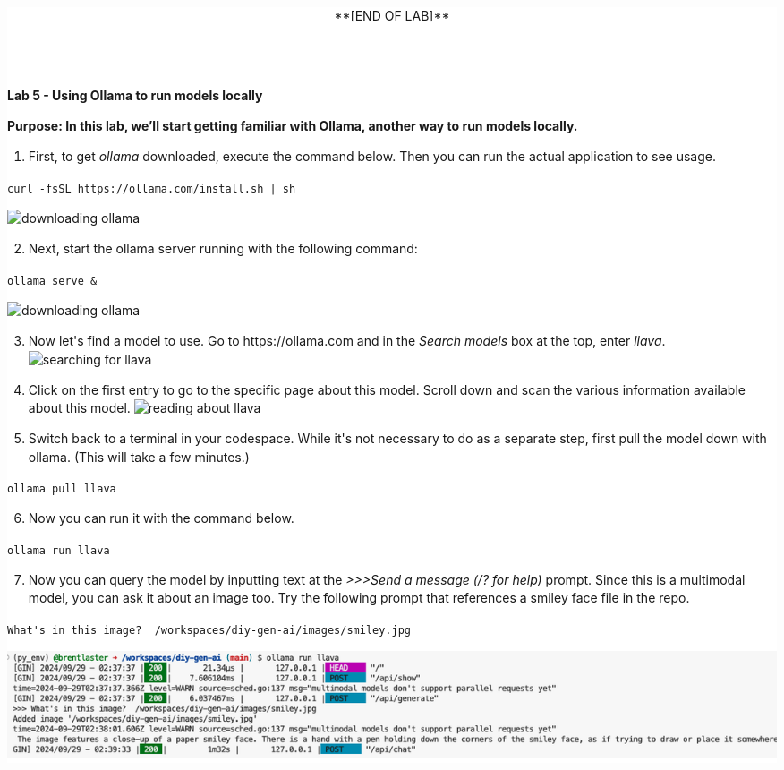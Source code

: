 <p align="center">
**[END OF LAB]**
</p>
</br></br>

**Lab 5 - Using Ollama to run models locally**

**Purpose: In this lab, we’ll start getting familiar with Ollama, another way to run models locally.**

1. First, to get *ollama* downloaded, execute the command below. Then you can run the actual application to see usage.
```
curl -fsSL https://ollama.com/install.sh | sh
```
![downloading ollama](./images/dga36.png?raw=true "downloading ollama")

2. Next, start the ollama server running with the following command:
```
ollama serve &
```
![downloading ollama](./images/dga37.png?raw=true "downloading ollama")

3. Now let's find a model to use.
Go to https://ollama.com and in the *Search models* box at the top, enter *llava*.
![searching for llava](./images/dga39.png?raw=true "searching for llava")

4. Click on the first entry to go to the specific page about this model. Scroll down and scan the various information available about this model.
![reading about llava](./images/dga40a.png?raw=true "reading about llava")

5. Switch back to a terminal in your codespace. While it's not necessary to do as a separate step, first pull the model down with ollama. (This will take a few minutes.)
```
ollama pull llava
```
6. Now you can run it with the command below.
```
ollama run llava
```
7. Now you can query the model by inputting text at the *>>>Send a message (/? for help)* prompt. Since this is a multimodal model, you can ask it about an image too. Try the following prompt that references a smiley face file in the repo.
```
What's in this image?  /workspaces/diy-gen-ai/images/smiley.jpg
```
![smiley face analysis](./images/dga69.png?raw=true "Smiley face analysis")
